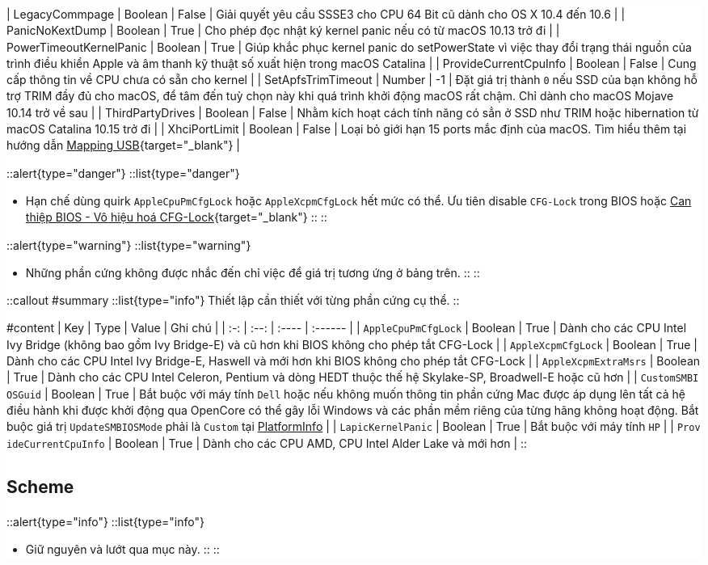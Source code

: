 | LegacyCommpage | Boolean | False | Giải quyết yêu cầu SSSE3 cho CPU 64 Bit cũ dành cho OS X 10.4 đến 10.6 |
| PanicNoKextDump | Boolean | True | Cho phép đọc nhật ký kernel panic nếu có từ macOS 10.13 trở đi |
| PowerTimeoutKernelPanic | Boolean | True | Giúp khắc phục kernel panic do setPowerState vì việc thay đổi trạng thái nguồn của trình điều khiển Apple và âm thanh kỹ thuật số xuất hiện trong macOS Catalina |
| ProvideCurrentCpuInfo | Boolean | False | Cung cấp thông tin về CPU chưa có sẵn cho kernel |
| SetApfsTrimTimeout | Number | -1 | Đặt giá trị thành `0` nếu SSD của bạn không hỗ trợ TRIM đầy đủ cho macOS, để tâm đến tuỳ chọn này khi quá trình khởi động macOS rất chậm. Chỉ dành cho macOS Mojave 10.14 trở về sau |
| ThirdPartyDrives | Boolean | False | Nhằm kích hoạt cách tính năng có sẳn ở SSD như TRIM hoặc hibernation từ macOS Catalina 10.15 trở đi |
| XhciPortLimit | Boolean | False | Loại bỏ giới hạn 15 ports mắc định của macOS. Tìm hiểu thêm tại hướng dẫn [Mapping USB](/gathering-files/mapping-usb){target="_blank"} |

::alert{type="danger"}
::list{type="danger"}
- Hạn chế dùng quirk `AppleCpuPmCfgLock` hoặc `AppleXcpmCfgLock` hết mức có thể. Ưu tiên disable `CFG-Lock` trong BIOS hoặc [Can thiệp BIOS - Vô hiệu hoá CFG-Lock](){target="_blank"}
::
::

::alert{type="warning"}
::list{type="warning"}
- Những phần cứng không được nhắc đến chỉ việc để giá trị tương ứng ở bảng trên.
::
::

::callout
#summary
::list{type="info"}
Thiết lập cần thiết với từng phần cứng cụ thể.
::

#content
| Key | Type | Value | Ghi chú |
| :-: | :--: | :---- | :------ |
| `AppleCpuPmCfgLock` | Boolean | True | Dành cho các CPU Intel Ivy Bridge (không bao gồm Ivy Bridge-E) và cũ hơn khi BIOS không cho phép tắt CFG-Lock |
| `AppleXcpmCfgLock` | Boolean | True | Dành cho các CPU Intel Ivy Bridge-E, Haswell và mới hơn khi BIOS không cho phép tắt CFG-Lock |
| `AppleXcpmExtraMsrs` | Boolean | True | Dành cho các CPU Intel Celeron, Pentium và dòng HEDT thuộc thế hệ Skylake-SP, Broadwell-E hoặc cũ hơn |
| `CustomSMBIOSGuid` | Boolean | True | Bắt buộc với máy tính `Dell` hoặc nếu không muốn thông tin phần cứng Mac được áp dụng lên tất cả hệ điều hành khi được khởi động qua OpenCore có thể gây lỗi Windows và các phần mềm riêng của từng hãng không hoạt động. Bắt buộc giá trị `UpdateSMBIOSMode` phải là `Custom` tại [PlatformInfo](./platforminfo) |
| `LapicKernelPanic` | Boolean | True | Bắt buộc với máy tính `HP` |
| `ProvideCurrentCpuInfo` | Boolean | True | Dành cho các CPU AMD, CPU Intel Alder Lake và mới hơn |
::

## Scheme


::alert{type="info"}
::list{type="info"}
- Giữ nguyên và lướt qua mục này.
::
::